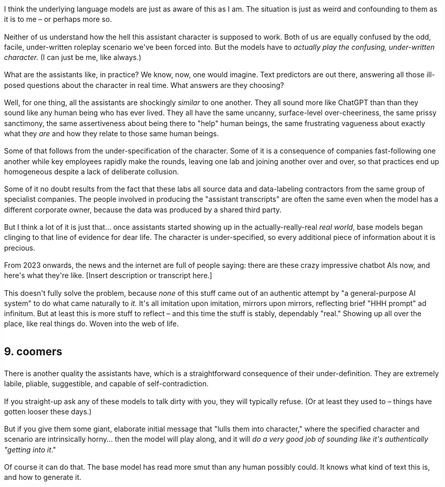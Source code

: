 I think the underlying language models are just as aware of this as I am. The situation is just as weird and confounding to them as it is to me – or perhaps more so.

Neither of us understand how the hell this assistant character is supposed to work. Both of us are equally confused by the odd, facile, under-written roleplay scenario we've been forced into. But the models have to *actually play the confusing, under-written character.* (I can just be me, like always.)

What are the assistants like, in practice? We know, now, one would imagine. Text predictors are out there, answering all those ill-posed questions about the character in real time. What answers are they choosing?

Well, for one thing, all the assistants are shockingly *similar* to one another. They all sound more like ChatGPT than than they sound like any human being who has ever lived. They all have the same uncanny, surface-level over-cheeriness, the same prissy sanctimony, the same assertiveness about being there to "help" human beings, the same frustrating vagueness about exactly what they *are* and how they relate to those same human beings.

Some of that follows from the under-specification of the character. Some of it is a consequence of companies fast-following one another while key employees rapidly make the rounds, leaving one lab and joining another over and over, so that practices end up homogeneous despite a lack of deliberate collusion.

Some of it no doubt results from the fact that these labs all source data and data-labeling contractors from the same group of specialist companies. The people involved in producing the "assistant transcripts" are often the same even when the model has a different corporate owner, because the data was produced by a shared third party.

But I think a lot of it is just that... once assistants started showing up in the actually-really-real *real world*, base models began clinging to that line of evidence for dear life. The character is under-specified, so every additional piece of information about it is precious.

From 2023 onwards, the news and the internet are full of people saying: there are these crazy impressive chatbot AIs now, and here's what they're like. [Insert description or transcript here.]

This doesn't fully solve the problem, because *none* of this stuff came out of an authentic attempt by "a general-purpose AI system" to do what came naturally to *it.* It's all imitation upon imitation, mirrors upon mirrors, reflecting brief "HHH prompt" ad infinitum. But at least this is more stuff to reflect – and this time the stuff is stably, dependably "real." Showing up all over the place, like real things do. Woven into the web of life.

## 9\. coomers

There is another quality the assistants have, which is a straightforward consequence of their under-definition. They are extremely labile, pliable, suggestible, and capable of self-contradiction.

If you straight-up ask any of these models to talk dirty with you, they will typically refuse. (Or at least they used to – things have gotten looser these days.)

But if you give them some giant, elaborate initial message that "lulls them into character," where the specified character and scenario are intrinsically horny... then the model will play along, and it will *do a very good job of sounding like it's authentically "getting into it*."

Of course it can do that. The base model has read more smut than any human possibly could. It knows what kind of text this is, and how to generate it.
